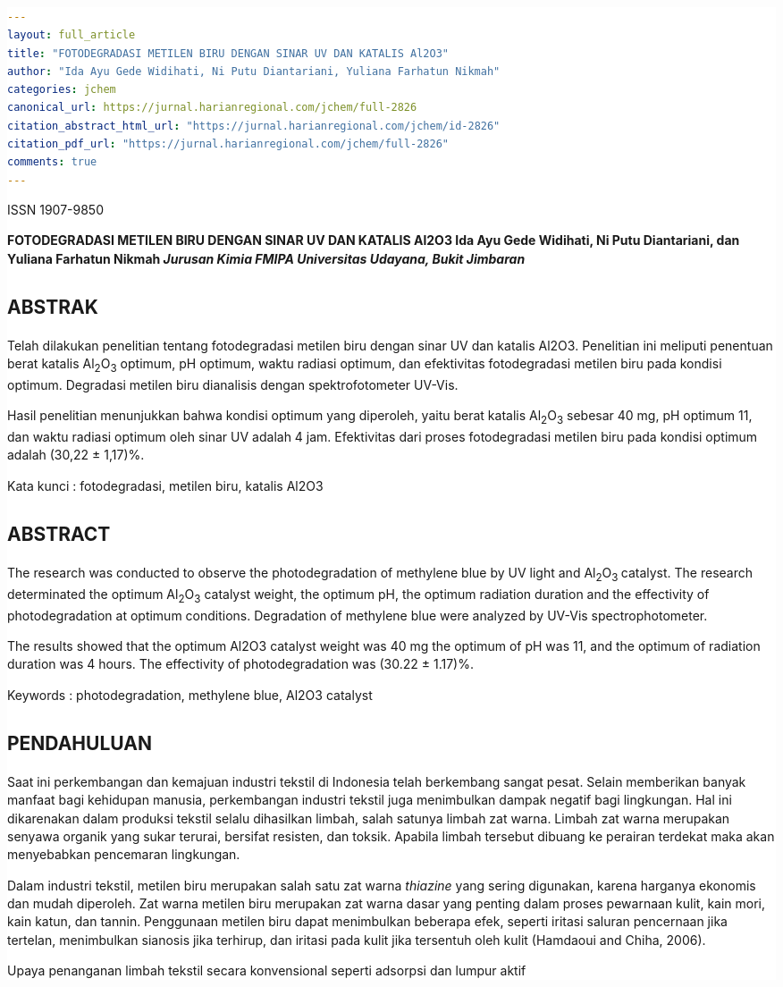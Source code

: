 ```yaml
---
layout: full_article
title: "FOTODEGRADASI METILEN BIRU DENGAN SINAR UV DAN KATALIS Al2O3"
author: "Ida Ayu Gede Widihati, Ni Putu Diantariani, Yuliana Farhatun Nikmah"
categories: jchem
canonical_url: https://jurnal.harianregional.com/jchem/full-2826 
citation_abstract_html_url: "https://jurnal.harianregional.com/jchem/id-2826"
citation_pdf_url: "https://jurnal.harianregional.com/jchem/full-2826"  
comments: true
---
```


<p><span class="font3">ISSN 1907-9850</span></p>
<p><span class="font4" style="font-weight:bold;">FOTODEGRADASI METILEN BIRU DENGAN SINAR UV DAN KATALIS Al</span><span class="font2" style="font-weight:bold;">2</span><span class="font4" style="font-weight:bold;">O</span><span class="font2" style="font-weight:bold;">3 </span><span class="font5" style="font-weight:bold;">Ida Ayu Gede Widihati, Ni Putu Diantariani, dan Yuliana Farhatun Nikmah </span><span class="font4" style="font-weight:bold;font-style:italic;">Jurusan Kimia FMIPA Universitas Udayana, Bukit Jimbaran</span></p><a name="caption1"></a>
<h2><a name="bookmark0"></a><span class="font4" style="font-weight:bold;"><a name="bookmark1"></a>ABSTRAK</span></h2>
<p><span class="font3">Telah dilakukan penelitian tentang fotodegradasi metilen biru dengan sinar UV dan katalis Al</span><span class="font2">2</span><span class="font3">O</span><span class="font2">3</span><span class="font3">. Penelitian ini meliputi penentuan berat katalis Al<sub>2</sub>O<sub>3</sub> optimum, pH optimum, waktu radiasi optimum, dan efektivitas fotodegradasi metilen biru pada kondisi optimum. Degradasi metilen biru dianalisis dengan spektrofotometer UV-Vis.</span></p>
<p><span class="font3">Hasil penelitian menunjukkan bahwa kondisi optimum yang diperoleh, yaitu berat katalis Al<sub>2</sub>O<sub>3</sub> sebesar 40 mg, pH optimum 11, dan waktu radiasi optimum oleh sinar UV adalah 4 jam. Efektivitas dari proses fotodegradasi metilen biru pada kondisi optimum adalah (30,22 ± 1,17)%.</span></p>
<p><span class="font3">Kata kunci : fotodegradasi, metilen biru, katalis Al</span><span class="font2">2</span><span class="font3">O</span><span class="font2">3</span></p>
<h2><a name="bookmark2"></a><span class="font4" style="font-weight:bold;"><a name="bookmark3"></a>ABSTRACT</span></h2>
<p><span class="font3">The research was conducted to observe the photodegradation of methylene blue by UV light and Al<sub>2</sub>O<sub>3 </sub>catalyst. The research determinated the optimum Al<sub>2</sub>O<sub>3</sub> catalyst weight, the optimum pH, the optimum radiation duration and the effectivity of photodegradation at optimum conditions. Degradation of methylene blue were analyzed by UV-Vis spectrophotometer.</span></p>
<p><span class="font3">The results showed that the optimum Al</span><span class="font2">2</span><span class="font3">O</span><span class="font2">3 </span><span class="font3">catalyst weight was 40 mg the optimum of pH was 11, and the optimum of radiation duration was 4 hours. The effectivity of photodegradation was (30.22 ± 1.17)%.</span></p>
<p><span class="font3">Keywords : photodegradation, methylene blue, Al</span><span class="font2">2</span><span class="font3">O</span><span class="font2">3 </span><span class="font3">catalyst</span></p>
<h2><a name="bookmark4"></a><span class="font4" style="font-weight:bold;"><a name="bookmark5"></a>PENDAHULUAN</span></h2>
<p><span class="font4">Saat ini perkembangan dan kemajuan industri tekstil di Indonesia telah berkembang sangat pesat. Selain memberikan banyak manfaat bagi kehidupan manusia, perkembangan industri tekstil juga menimbulkan dampak negatif bagi lingkungan. Hal ini dikarenakan dalam produksi tekstil selalu dihasilkan limbah, salah satunya limbah zat warna. Limbah zat warna merupakan senyawa organik yang sukar terurai, bersifat resisten, dan toksik. Apabila limbah tersebut dibuang ke perairan terdekat maka akan menyebabkan pencemaran lingkungan.</span></p>
<p><span class="font4">Dalam industri tekstil, metilen biru merupakan salah satu zat warna </span><span class="font4" style="font-style:italic;">thiazine</span><span class="font4"> yang sering digunakan, karena harganya ekonomis dan mudah diperoleh. Zat warna metilen biru merupakan zat warna dasar yang penting dalam proses pewarnaan kulit, kain mori, kain katun, dan tannin. Penggunaan metilen biru dapat menimbulkan beberapa efek, seperti iritasi saluran pencernaan jika tertelan, menimbulkan sianosis jika terhirup, dan iritasi pada kulit jika tersentuh oleh kulit (Hamdaoui and Chiha, 2006).</span></p>
<p><span class="font4">Upaya penanganan limbah tekstil secara konvensional seperti adsorpsi dan lumpur aktif</span></p>